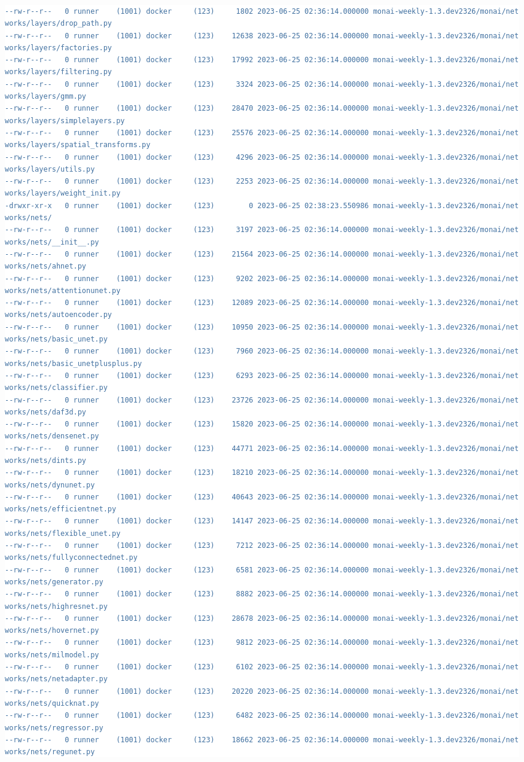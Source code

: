 ```diff
--rw-r--r--   0 runner    (1001) docker     (123)     1802 2023-06-25 02:36:14.000000 monai-weekly-1.3.dev2326/monai/networks/layers/drop_path.py
--rw-r--r--   0 runner    (1001) docker     (123)    12638 2023-06-25 02:36:14.000000 monai-weekly-1.3.dev2326/monai/networks/layers/factories.py
--rw-r--r--   0 runner    (1001) docker     (123)    17992 2023-06-25 02:36:14.000000 monai-weekly-1.3.dev2326/monai/networks/layers/filtering.py
--rw-r--r--   0 runner    (1001) docker     (123)     3324 2023-06-25 02:36:14.000000 monai-weekly-1.3.dev2326/monai/networks/layers/gmm.py
--rw-r--r--   0 runner    (1001) docker     (123)    28470 2023-06-25 02:36:14.000000 monai-weekly-1.3.dev2326/monai/networks/layers/simplelayers.py
--rw-r--r--   0 runner    (1001) docker     (123)    25576 2023-06-25 02:36:14.000000 monai-weekly-1.3.dev2326/monai/networks/layers/spatial_transforms.py
--rw-r--r--   0 runner    (1001) docker     (123)     4296 2023-06-25 02:36:14.000000 monai-weekly-1.3.dev2326/monai/networks/layers/utils.py
--rw-r--r--   0 runner    (1001) docker     (123)     2253 2023-06-25 02:36:14.000000 monai-weekly-1.3.dev2326/monai/networks/layers/weight_init.py
-drwxr-xr-x   0 runner    (1001) docker     (123)        0 2023-06-25 02:38:23.550986 monai-weekly-1.3.dev2326/monai/networks/nets/
--rw-r--r--   0 runner    (1001) docker     (123)     3197 2023-06-25 02:36:14.000000 monai-weekly-1.3.dev2326/monai/networks/nets/__init__.py
--rw-r--r--   0 runner    (1001) docker     (123)    21564 2023-06-25 02:36:14.000000 monai-weekly-1.3.dev2326/monai/networks/nets/ahnet.py
--rw-r--r--   0 runner    (1001) docker     (123)     9202 2023-06-25 02:36:14.000000 monai-weekly-1.3.dev2326/monai/networks/nets/attentionunet.py
--rw-r--r--   0 runner    (1001) docker     (123)    12089 2023-06-25 02:36:14.000000 monai-weekly-1.3.dev2326/monai/networks/nets/autoencoder.py
--rw-r--r--   0 runner    (1001) docker     (123)    10950 2023-06-25 02:36:14.000000 monai-weekly-1.3.dev2326/monai/networks/nets/basic_unet.py
--rw-r--r--   0 runner    (1001) docker     (123)     7960 2023-06-25 02:36:14.000000 monai-weekly-1.3.dev2326/monai/networks/nets/basic_unetplusplus.py
--rw-r--r--   0 runner    (1001) docker     (123)     6293 2023-06-25 02:36:14.000000 monai-weekly-1.3.dev2326/monai/networks/nets/classifier.py
--rw-r--r--   0 runner    (1001) docker     (123)    23726 2023-06-25 02:36:14.000000 monai-weekly-1.3.dev2326/monai/networks/nets/daf3d.py
--rw-r--r--   0 runner    (1001) docker     (123)    15820 2023-06-25 02:36:14.000000 monai-weekly-1.3.dev2326/monai/networks/nets/densenet.py
--rw-r--r--   0 runner    (1001) docker     (123)    44771 2023-06-25 02:36:14.000000 monai-weekly-1.3.dev2326/monai/networks/nets/dints.py
--rw-r--r--   0 runner    (1001) docker     (123)    18210 2023-06-25 02:36:14.000000 monai-weekly-1.3.dev2326/monai/networks/nets/dynunet.py
--rw-r--r--   0 runner    (1001) docker     (123)    40643 2023-06-25 02:36:14.000000 monai-weekly-1.3.dev2326/monai/networks/nets/efficientnet.py
--rw-r--r--   0 runner    (1001) docker     (123)    14147 2023-06-25 02:36:14.000000 monai-weekly-1.3.dev2326/monai/networks/nets/flexible_unet.py
--rw-r--r--   0 runner    (1001) docker     (123)     7212 2023-06-25 02:36:14.000000 monai-weekly-1.3.dev2326/monai/networks/nets/fullyconnectednet.py
--rw-r--r--   0 runner    (1001) docker     (123)     6581 2023-06-25 02:36:14.000000 monai-weekly-1.3.dev2326/monai/networks/nets/generator.py
--rw-r--r--   0 runner    (1001) docker     (123)     8882 2023-06-25 02:36:14.000000 monai-weekly-1.3.dev2326/monai/networks/nets/highresnet.py
--rw-r--r--   0 runner    (1001) docker     (123)    28678 2023-06-25 02:36:14.000000 monai-weekly-1.3.dev2326/monai/networks/nets/hovernet.py
--rw-r--r--   0 runner    (1001) docker     (123)     9812 2023-06-25 02:36:14.000000 monai-weekly-1.3.dev2326/monai/networks/nets/milmodel.py
--rw-r--r--   0 runner    (1001) docker     (123)     6102 2023-06-25 02:36:14.000000 monai-weekly-1.3.dev2326/monai/networks/nets/netadapter.py
--rw-r--r--   0 runner    (1001) docker     (123)    20220 2023-06-25 02:36:14.000000 monai-weekly-1.3.dev2326/monai/networks/nets/quicknat.py
--rw-r--r--   0 runner    (1001) docker     (123)     6482 2023-06-25 02:36:14.000000 monai-weekly-1.3.dev2326/monai/networks/nets/regressor.py
--rw-r--r--   0 runner    (1001) docker     (123)    18662 2023-06-25 02:36:14.000000 monai-weekly-1.3.dev2326/monai/networks/nets/regunet.py
```